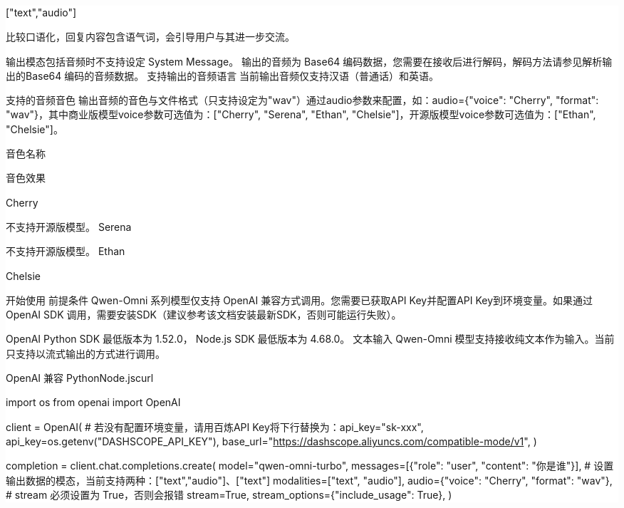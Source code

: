 ["text","audio"]

比较口语化，回复内容包含语气词，会引导用户与其进一步交流。

输出模态包括音频时不支持设定 System Message。
输出的音频为 Base64 编码数据，您需要在接收后进行解码，解码方法请参见解析输出的Base64 编码的音频数据。
支持输出的音频语言
当前输出音频仅支持汉语（普通话）和英语。

支持的音频音色
输出音频的音色与文件格式（只支持设定为"wav"）通过audio参数来配置，如：audio={"voice": "Cherry", "format": "wav"}，其中商业版模型voice参数可选值为：["Cherry", "Serena", "Ethan", "Chelsie"]，开源版模型voice参数可选值为：["Ethan", "Chelsie"]。



音色名称

音色效果

Cherry

不支持开源版模型。
Serena

不支持开源版模型。
Ethan

Chelsie

开始使用
前提条件
Qwen-Omni 系列模型仅支持 OpenAI 兼容方式调用。您需要已获取API Key并配置API Key到环境变量。如果通过 OpenAI SDK 调用，需要安装SDK（建议参考该文档安装最新SDK，否则可能运行失败）。

OpenAI Python SDK 最低版本为 1.52.0， Node.js SDK 最低版本为 4.68.0。
文本输入
Qwen-Omni 模型支持接收纯文本作为输入。当前只支持以流式输出的方式进行调用。

OpenAI 兼容
PythonNode.jscurl

 
import os
from openai import OpenAI

client = OpenAI(
    # 若没有配置环境变量，请用百炼API Key将下行替换为：api_key="sk-xxx",
    api_key=os.getenv("DASHSCOPE_API_KEY"),
    base_url="https://dashscope.aliyuncs.com/compatible-mode/v1",
)

completion = client.chat.completions.create(
    model="qwen-omni-turbo",
    messages=[{"role": "user", "content": "你是谁"}],
    # 设置输出数据的模态，当前支持两种：["text","audio"]、["text"]
    modalities=["text", "audio"],
    audio={"voice": "Cherry", "format": "wav"},
    # stream 必须设置为 True，否则会报错
    stream=True,
    stream_options={"include_usage": True},
)
